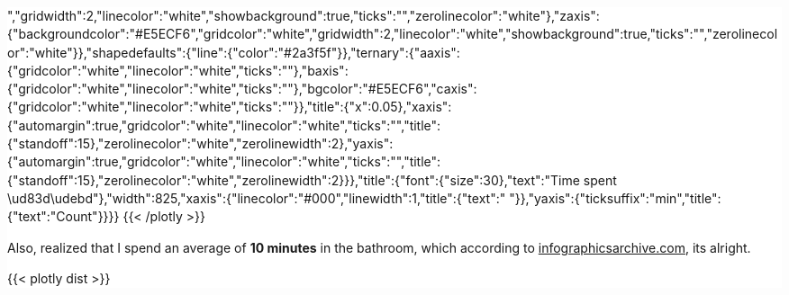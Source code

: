 ","gridwidth":2,"linecolor":"white","showbackground":true,"ticks":"","zerolinecolor":"white"},"zaxis":{"backgroundcolor":"#E5ECF6","gridcolor":"white","gridwidth":2,"linecolor":"white","showbackground":true,"ticks":"","zerolinecolor":"white"}},"shapedefaults":{"line":{"color":"#2a3f5f"}},"ternary":{"aaxis":{"gridcolor":"white","linecolor":"white","ticks":""},"baxis":{"gridcolor":"white","linecolor":"white","ticks":""},"bgcolor":"#E5ECF6","caxis":{"gridcolor":"white","linecolor":"white","ticks":""}},"title":{"x":0.05},"xaxis":{"automargin":true,"gridcolor":"white","linecolor":"white","ticks":"","title":{"standoff":15},"zerolinecolor":"white","zerolinewidth":2},"yaxis":{"automargin":true,"gridcolor":"white","linecolor":"white","ticks":"","title":{"standoff":15},"zerolinecolor":"white","zerolinewidth":2}}},"title":{"font":{"size":30},"text":"Time spent \ud83d\udebd"},"width":825,"xaxis":{"linecolor":"#000","linewidth":1,"title":{"text":" "}},"yaxis":{"ticksuffix":"min","title":{"text":"Count"}}}}
{{< /plotly >}}


Also, realized that I spend an average of **10 minutes** in the bathroom, which according to [infographicsarchive.com](https://www.infographicsarchive.com/how-long-do-you-spend-in-the-bathroom/), its alright.


{{< plotly dist >}}